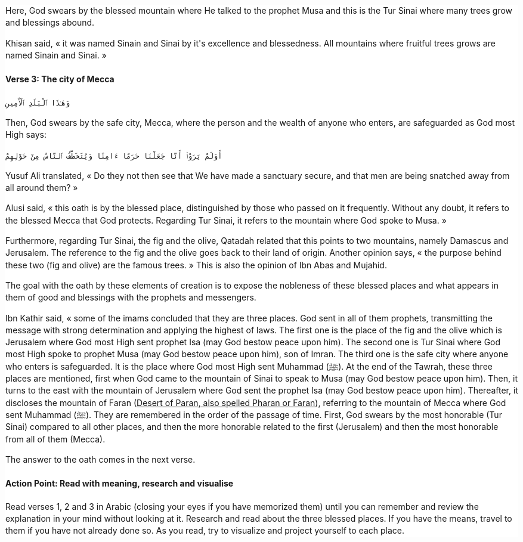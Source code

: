 Here, God swears by the blessed mountain where He talked to the prophet Musa and this is the Tur Sinai where many trees grow and blessings abound.

Khisan said, « it was named Sinain and Sinai by it's excellence and blessedness. All mountains where fruitful trees grows are named Sinain and Sinai. »

#### Verse 3: The city of Mecca

```
وَهَـٰذَا ٱلْبَلَدِ ٱلْأَمِينِ
```

Then, God swears by the safe city, Mecca, where the person and the wealth of anyone who enters, are safeguarded as God most High says:

```
أَوَلَمْ يَرَوْا۟ أَنَّا جَعَلْنَا حَرَمًا ءَامِنًا وَيُتَخَطَّفُ ٱلنَّاسُ مِنْ حَوْلِهِمْ
```

Yusuf Ali translated, « Do they not then see that We have made a sanctuary secure, and that men are being snatched away from all around them? »

Alusi said, « this oath is by the blessed place, distinguished by those who passed on it frequently. Without any doubt, it refers to the blessed Mecca that God protects. Regarding Tur Sinai, it refers to the mountain where God spoke to Musa. »

Furthermore, regarding Tur Sinai, the fig and the olive, Qatadah related that this points to two mountains, namely Damascus and Jerusalem. The reference to the fig and the olive goes back to their land of origin. Another opinion says, « the purpose behind these two (fig and olive) are the famous trees. » This is also the opinion of Ibn Abas and Mujahid.

The goal with the oath by these elements of creation is to expose the nobleness of these blessed places and what appears in them of good and blessings with the prophets and messengers.

Ibn Kathir said, « some of the imams concluded that they are three places. God sent in all of them prophets, transmitting the message with strong determination and applying the highest of laws. The first one is the place of the fig and the olive which is Jerusalem where God most High sent prophet Isa (may God bestow peace upon him). The second one is Tur Sinai where God most High spoke to prophet Musa (may God bestow peace upon him), son of Imran. The third one is the safe city where anyone who enters is safeguarded. It is the place where God most High sent Muhammad (ﷺ). At the end of the Tawrah, these three places are mentioned, first when God came to the mountain of Sinai to speak to Musa (may God bestow peace upon him). Then, it turns to the east with the mountain of Jerusalem where God sent the prophet Isa (may God bestow peace upon him). Thereafter, it discloses the mountain of Faran ([Desert of Paran, also spelled Pharan or Faran](https://en.wikipedia.org/wiki/Desert_of_Paran)), referring to the mountain of Mecca where God sent Muhammad (ﷺ). They are remembered in the order of the passage of time. First, God swears by the most honorable (Tur Sinai) compared to all other places, and then the more honorable related to the first (Jerusalem) and then the most honorable from all of them (Mecca).

The answer to the oath comes in the next verse.

#### Action Point: Read with meaning, research and visualise 

Read verses 1, 2 and 3 in Arabic (closing your eyes if you have memorized them) until you can remember and review the explanation in your mind without looking at it. Research and read about the three blessed places. If you have the means, travel to them if you have not already done so.  As you read, try to visualize and project yourself to each place. 
